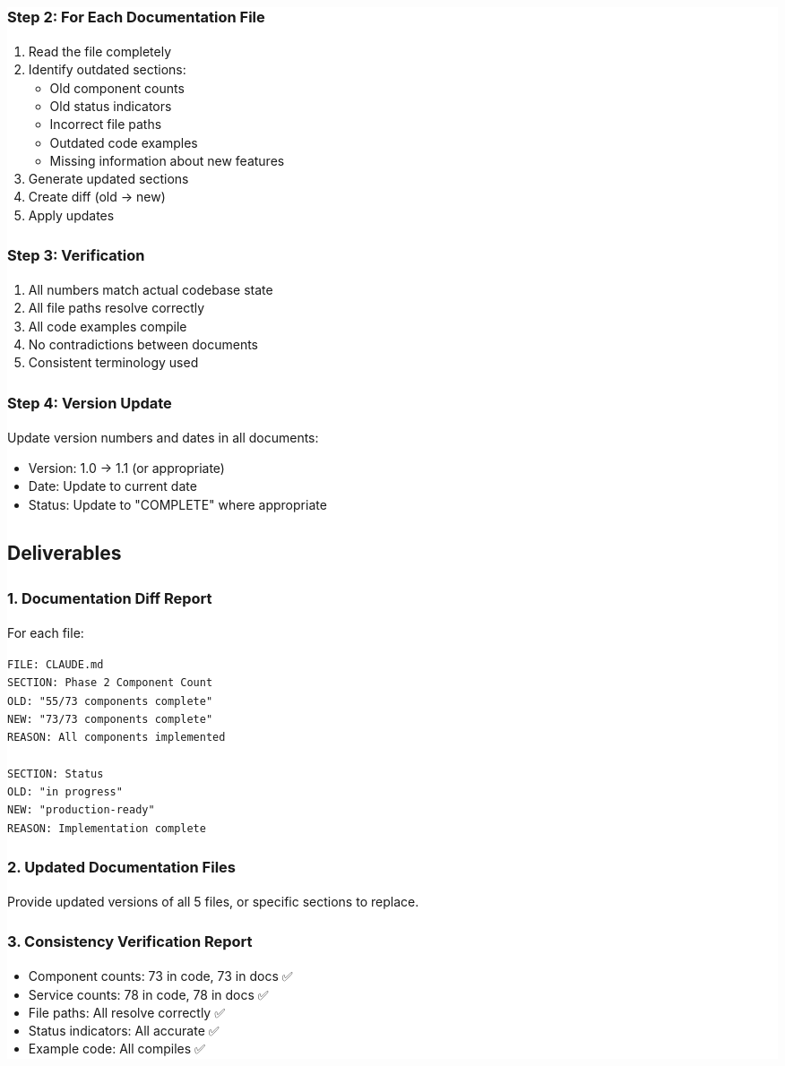 ### Step 2: For Each Documentation File
1. Read the file completely
2. Identify outdated sections:
   - Old component counts
   - Old status indicators
   - Incorrect file paths
   - Outdated code examples
   - Missing information about new features
3. Generate updated sections
4. Create diff (old → new)
5. Apply updates

### Step 3: Verification
1. All numbers match actual codebase state
2. All file paths resolve correctly
3. All code examples compile
4. No contradictions between documents
5. Consistent terminology used

### Step 4: Version Update
Update version numbers and dates in all documents:
- Version: 1.0 → 1.1 (or appropriate)
- Date: Update to current date
- Status: Update to "COMPLETE" where appropriate

## Deliverables

### 1. Documentation Diff Report
For each file:
```
FILE: CLAUDE.md
SECTION: Phase 2 Component Count
OLD: "55/73 components complete"
NEW: "73/73 components complete"
REASON: All components implemented

SECTION: Status
OLD: "in progress"
NEW: "production-ready"
REASON: Implementation complete
```

### 2. Updated Documentation Files
Provide updated versions of all 5 files, or specific sections to replace.

### 3. Consistency Verification Report
- Component counts: 73 in code, 73 in docs ✅
- Service counts: 78 in code, 78 in docs ✅
- File paths: All resolve correctly ✅
- Status indicators: All accurate ✅
- Example code: All compiles ✅
